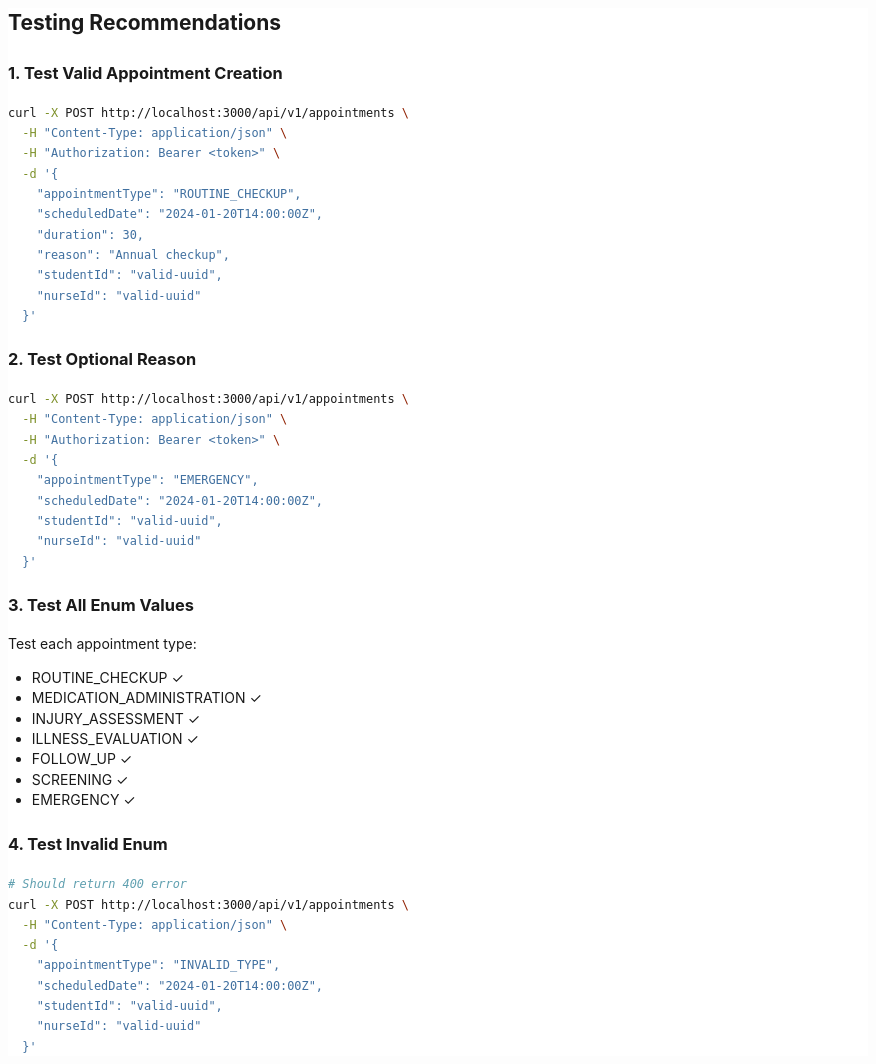 ## Testing Recommendations

### 1. Test Valid Appointment Creation
```bash
curl -X POST http://localhost:3000/api/v1/appointments \
  -H "Content-Type: application/json" \
  -H "Authorization: Bearer <token>" \
  -d '{
    "appointmentType": "ROUTINE_CHECKUP",
    "scheduledDate": "2024-01-20T14:00:00Z",
    "duration": 30,
    "reason": "Annual checkup",
    "studentId": "valid-uuid",
    "nurseId": "valid-uuid"
  }'
```

### 2. Test Optional Reason
```bash
curl -X POST http://localhost:3000/api/v1/appointments \
  -H "Content-Type: application/json" \
  -H "Authorization: Bearer <token>" \
  -d '{
    "appointmentType": "EMERGENCY",
    "scheduledDate": "2024-01-20T14:00:00Z",
    "studentId": "valid-uuid",
    "nurseId": "valid-uuid"
  }'
```

### 3. Test All Enum Values
Test each appointment type:
- ROUTINE_CHECKUP ✓
- MEDICATION_ADMINISTRATION ✓
- INJURY_ASSESSMENT ✓
- ILLNESS_EVALUATION ✓
- FOLLOW_UP ✓
- SCREENING ✓
- EMERGENCY ✓

### 4. Test Invalid Enum
```bash
# Should return 400 error
curl -X POST http://localhost:3000/api/v1/appointments \
  -H "Content-Type: application/json" \
  -d '{
    "appointmentType": "INVALID_TYPE",
    "scheduledDate": "2024-01-20T14:00:00Z",
    "studentId": "valid-uuid",
    "nurseId": "valid-uuid"
  }'
```
